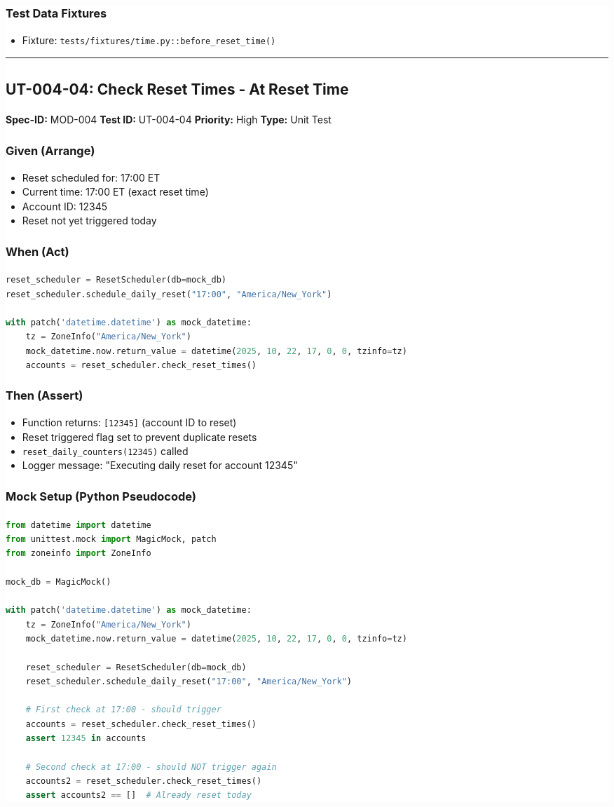 ### Test Data Fixtures
- Fixture: `tests/fixtures/time.py::before_reset_time()`

---

## UT-004-04: Check Reset Times - At Reset Time

**Spec-ID:** MOD-004
**Test ID:** UT-004-04
**Priority:** High
**Type:** Unit Test

### Given (Arrange)
- Reset scheduled for: 17:00 ET
- Current time: 17:00 ET (exact reset time)
- Account ID: 12345
- Reset not yet triggered today

### When (Act)
```python
reset_scheduler = ResetScheduler(db=mock_db)
reset_scheduler.schedule_daily_reset("17:00", "America/New_York")

with patch('datetime.datetime') as mock_datetime:
    tz = ZoneInfo("America/New_York")
    mock_datetime.now.return_value = datetime(2025, 10, 22, 17, 0, 0, tzinfo=tz)
    accounts = reset_scheduler.check_reset_times()
```

### Then (Assert)
- Function returns: `[12345]` (account ID to reset)
- Reset triggered flag set to prevent duplicate resets
- `reset_daily_counters(12345)` called
- Logger message: "Executing daily reset for account 12345"

### Mock Setup (Python Pseudocode)
```python
from datetime import datetime
from unittest.mock import MagicMock, patch
from zoneinfo import ZoneInfo

mock_db = MagicMock()

with patch('datetime.datetime') as mock_datetime:
    tz = ZoneInfo("America/New_York")
    mock_datetime.now.return_value = datetime(2025, 10, 22, 17, 0, 0, tzinfo=tz)

    reset_scheduler = ResetScheduler(db=mock_db)
    reset_scheduler.schedule_daily_reset("17:00", "America/New_York")

    # First check at 17:00 - should trigger
    accounts = reset_scheduler.check_reset_times()
    assert 12345 in accounts

    # Second check at 17:00 - should NOT trigger again
    accounts2 = reset_scheduler.check_reset_times()
    assert accounts2 == []  # Already reset today
```
